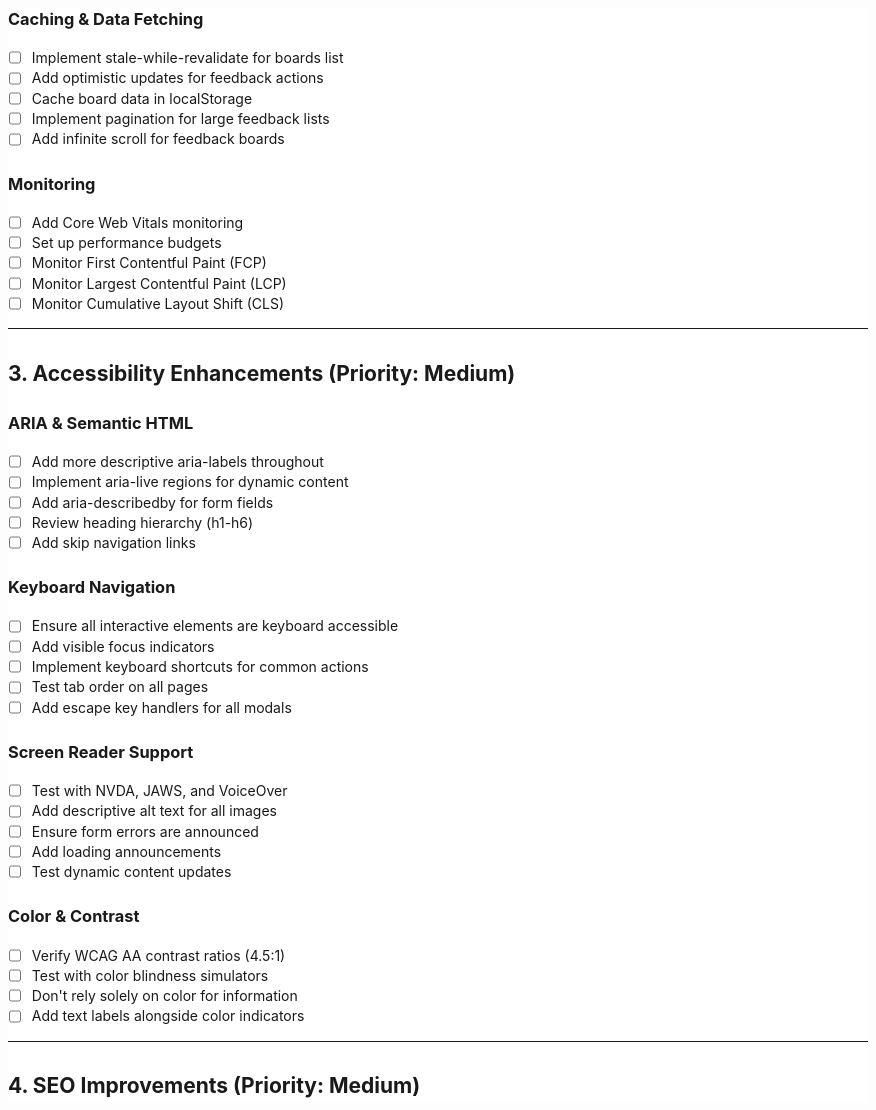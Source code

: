### Caching & Data Fetching
- [ ] Implement stale-while-revalidate for boards list
- [ ] Add optimistic updates for feedback actions
- [ ] Cache board data in localStorage
- [ ] Implement pagination for large feedback lists
- [ ] Add infinite scroll for feedback boards

### Monitoring
- [ ] Add Core Web Vitals monitoring
- [ ] Set up performance budgets
- [ ] Monitor First Contentful Paint (FCP)
- [ ] Monitor Largest Contentful Paint (LCP)
- [ ] Monitor Cumulative Layout Shift (CLS)

---

## 3. Accessibility Enhancements (Priority: Medium)

### ARIA & Semantic HTML
- [ ] Add more descriptive aria-labels throughout
- [ ] Implement aria-live regions for dynamic content
- [ ] Add aria-describedby for form fields
- [ ] Review heading hierarchy (h1-h6)
- [ ] Add skip navigation links

### Keyboard Navigation
- [ ] Ensure all interactive elements are keyboard accessible
- [ ] Add visible focus indicators
- [ ] Implement keyboard shortcuts for common actions
- [ ] Test tab order on all pages
- [ ] Add escape key handlers for all modals

### Screen Reader Support
- [ ] Test with NVDA, JAWS, and VoiceOver
- [ ] Add descriptive alt text for all images
- [ ] Ensure form errors are announced
- [ ] Add loading announcements
- [ ] Test dynamic content updates

### Color & Contrast
- [ ] Verify WCAG AA contrast ratios (4.5:1)
- [ ] Test with color blindness simulators
- [ ] Don't rely solely on color for information
- [ ] Add text labels alongside color indicators

---

## 4. SEO Improvements (Priority: Medium)
